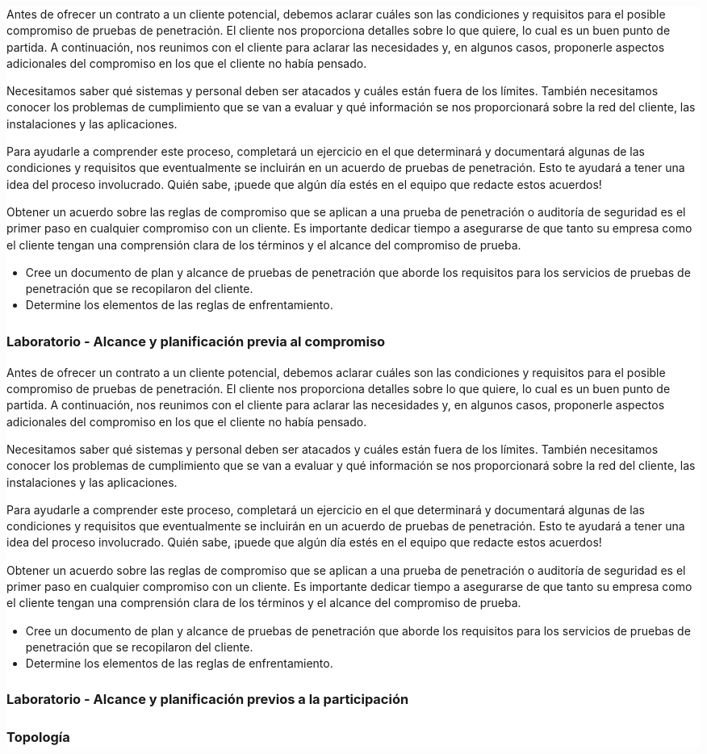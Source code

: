 Antes de ofrecer un contrato a un cliente potencial, debemos aclarar cuáles son las condiciones y requisitos para el posible compromiso de pruebas de penetración. El cliente nos proporciona detalles sobre lo que quiere, lo cual es un buen punto de partida. A continuación, nos reunimos con el cliente para aclarar las necesidades y, en algunos casos, proponerle aspectos adicionales del compromiso en los que el cliente no había pensado.

Necesitamos saber qué sistemas y personal deben ser atacados y cuáles están fuera de los límites. También necesitamos conocer los problemas de cumplimiento que se van a evaluar y qué información se nos proporcionará sobre la red del cliente, las instalaciones y las aplicaciones.

Para ayudarle a comprender este proceso, completará un ejercicio en el que determinará y documentará algunas de las condiciones y requisitos que eventualmente se incluirán en un acuerdo de pruebas de penetración. Esto te ayudará a tener una idea del proceso involucrado. Quién sabe, ¡puede que algún día estés en el equipo que redacte estos acuerdos!

Obtener un acuerdo sobre las reglas de compromiso que se aplican a una prueba de penetración o auditoría de seguridad es el primer paso en cualquier compromiso con un cliente. Es importante dedicar tiempo a asegurarse de que tanto su empresa como el cliente tengan una comprensión clara de los términos y el alcance del compromiso de prueba.

- Cree un documento de plan y alcance de pruebas de penetración que aborde los requisitos para los servicios de pruebas de penetración que se recopilaron del cliente.
- Determine los elementos de las reglas de enfrentamiento.

### **Laboratorio - Alcance y planificación previa al compromiso**

Antes de ofrecer un contrato a un cliente potencial, debemos aclarar cuáles son las condiciones y requisitos para el posible compromiso de pruebas de penetración. El cliente nos proporciona detalles sobre lo que quiere, lo cual es un buen punto de partida. A continuación, nos reunimos con el cliente para aclarar las necesidades y, en algunos casos, proponerle aspectos adicionales del compromiso en los que el cliente no había pensado.

Necesitamos saber qué sistemas y personal deben ser atacados y cuáles están fuera de los límites. También necesitamos conocer los problemas de cumplimiento que se van a evaluar y qué información se nos proporcionará sobre la red del cliente, las instalaciones y las aplicaciones.

Para ayudarle a comprender este proceso, completará un ejercicio en el que determinará y documentará algunas de las condiciones y requisitos que eventualmente se incluirán en un acuerdo de pruebas de penetración. Esto te ayudará a tener una idea del proceso involucrado. Quién sabe, ¡puede que algún día estés en el equipo que redacte estos acuerdos!

Obtener un acuerdo sobre las reglas de compromiso que se aplican a una prueba de penetración o auditoría de seguridad es el primer paso en cualquier compromiso con un cliente. Es importante dedicar tiempo a asegurarse de que tanto su empresa como el cliente tengan una comprensión clara de los términos y el alcance del compromiso de prueba.

- Cree un documento de plan y alcance de pruebas de penetración que aborde los requisitos para los servicios de pruebas de penetración que se recopilaron del cliente.
- Determine los elementos de las reglas de enfrentamiento.

### **Laboratorio - Alcance y planificación previos a la participación**

### **Topología**

